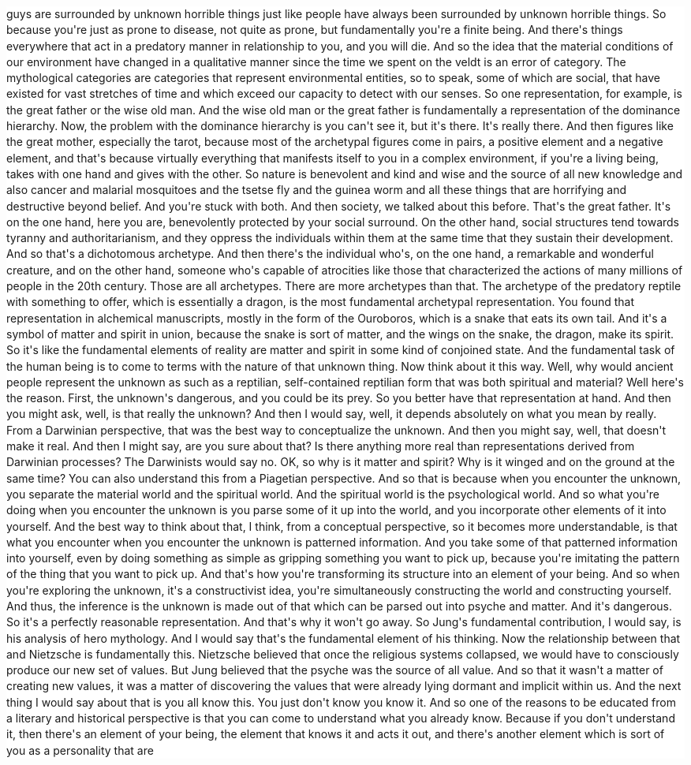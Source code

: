 guys are surrounded by unknown horrible things just like people have always been surrounded by unknown horrible things. So because you're just as prone to disease, not quite as prone, but fundamentally you're a finite being. And there's things everywhere that act in a predatory manner in relationship to you, and you will die. And so the idea that the material conditions of our environment have changed in a qualitative manner since the time we spent on the veldt is an error of category. The mythological categories are categories that represent environmental entities, so to speak, some of which are social, that have existed for vast stretches of time and which exceed our capacity to detect with our senses. So one representation, for example, is the great father or the wise old man. And the wise old man or the great father is fundamentally a representation of the dominance hierarchy. Now, the problem with the dominance hierarchy is you can't see it, but it's there. It's really there. And then figures like the great mother, especially the tarot, because most of the archetypal figures come in pairs, a positive element and a negative element, and that's because virtually everything that manifests itself to you in a complex environment, if you're a living being, takes with one hand and gives with the other. So nature is benevolent and kind and wise and the source of all new knowledge and also cancer and malarial mosquitoes and the tsetse fly and the guinea worm and all these things that are horrifying and destructive beyond belief. And you're stuck with both. And then society, we talked about this before. That's the great father. It's on the one hand, here you are, benevolently protected by your social surround. On the other hand, social structures tend towards tyranny and authoritarianism, and they oppress the individuals within them at the same time that they sustain their development. And so that's a dichotomous archetype. And then there's the individual who's, on the one hand, a remarkable and wonderful creature, and on the other hand, someone who's capable of atrocities like those that characterized the actions of many millions of people in the 20th century. Those are all archetypes. There are more archetypes than that. The archetype of the predatory reptile with something to offer, which is essentially a dragon, is the most fundamental archetypal representation. You found that representation in alchemical manuscripts, mostly in the form of the Ouroboros, which is a snake that eats its own tail. And it's a symbol of matter and spirit in union, because the snake is sort of matter, and the wings on the snake, the dragon, make its spirit. So it's like the fundamental elements of reality are matter and spirit in some kind of conjoined state. And the fundamental task of the human being is to come to terms with the nature of that unknown thing. Now think about it this way. Well, why would ancient people represent the unknown as such as a reptilian, self-contained reptilian form that was both spiritual and material? Well here's the reason. First, the unknown's dangerous, and you could be its prey. So you better have that representation at hand. And then you might ask, well, is that really the unknown? And then I would say, well, it depends absolutely on what you mean by really. From a Darwinian perspective, that was the best way to conceptualize the unknown. And then you might say, well, that doesn't make it real. And then I might say, are you sure about that? Is there anything more real than representations derived from Darwinian processes? The Darwinists would say no. OK, so why is it matter and spirit? Why is it winged and on the ground at the same time? You can also understand this from a Piagetian perspective. And so that is because when you encounter the unknown, you separate the material world and the spiritual world. And the spiritual world is the psychological world. And so what you're doing when you encounter the unknown is you parse some of it up into the world, and you incorporate other elements of it into yourself. And the best way to think about that, I think, from a conceptual perspective, so it becomes more understandable, is that what you encounter when you encounter the unknown is patterned information. And you take some of that patterned information into yourself, even by doing something as simple as gripping something you want to pick up, because you're imitating the pattern of the thing that you want to pick up. And that's how you're transforming its structure into an element of your being. And so when you're exploring the unknown, it's a constructivist idea, you're simultaneously constructing the world and constructing yourself. And thus, the inference is the unknown is made out of that which can be parsed out into psyche and matter. And it's dangerous. So it's a perfectly reasonable representation. And that's why it won't go away. So Jung's fundamental contribution, I would say, is his analysis of hero mythology. And I would say that's the fundamental element of his thinking. Now the relationship between that and Nietzsche is fundamentally this. Nietzsche believed that once the religious systems collapsed, we would have to consciously produce our new set of values. But Jung believed that the psyche was the source of all value. And so that it wasn't a matter of creating new values, it was a matter of discovering the values that were already lying dormant and implicit within us. And the next thing I would say about that is you all know this. You just don't know you know it. And so one of the reasons to be educated from a literary and historical perspective is that you can come to understand what you already know. Because if you don't understand it, then there's an element of your being, the element that knows it and acts it out, and there's another element which is sort of you as a personality that are